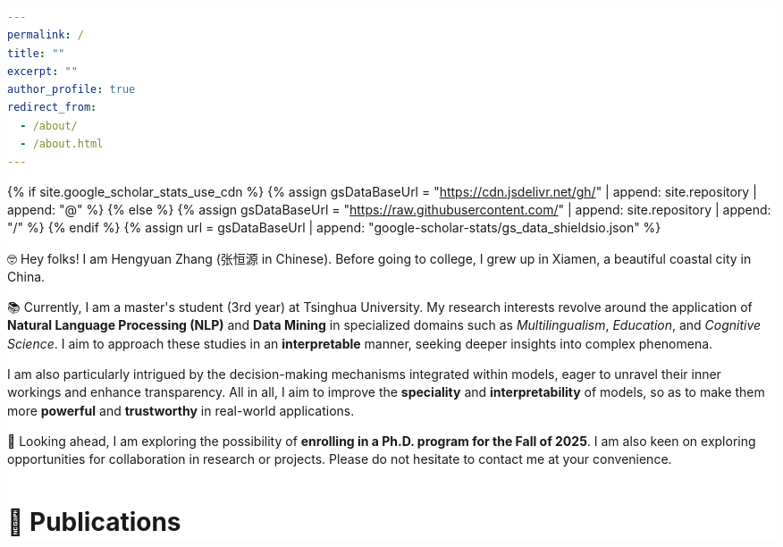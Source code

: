 ```yaml
---
permalink: /
title: ""
excerpt: ""
author_profile: true
redirect_from: 
  - /about/
  - /about.html
---
```


{% if site.google_scholar_stats_use_cdn %}
{% assign gsDataBaseUrl = "https://cdn.jsdelivr.net/gh/" | append: site.repository | append: "@" %}
{% else %}
{% assign gsDataBaseUrl = "https://raw.githubusercontent.com/" | append: site.repository | append: "/" %}
{% endif %}
{% assign url = gsDataBaseUrl | append: "google-scholar-stats/gs_data_shieldsio.json" %}

<span class='anchor' id='about-me'></span>

🤓 Hey folks! I am Hengyuan Zhang (张恒源 in Chinese). Before going to college, I grew up in Xiamen, a beautiful coastal city in China.


📚 Currently, I am a master's student (3rd year) at Tsinghua University. My research interests revolve around the application of **Natural Language Processing (NLP)** and **Data Mining** in specialized domains such as *Multilingualism*, *Education*, and *Cognitive Science*. I aim to approach these studies in an **interpretable** manner, seeking deeper insights into complex phenomena.

I am also particularly intrigued by the decision-making mechanisms integrated within models, eager to unravel their inner workings and enhance transparency.
All in all, I aim to improve the **speciality** and **interpretability** of models, so as to make them more **powerful** and **trustworthy** in real-world applications.

📮 Looking ahead, I am exploring the possibility of **enrolling in a Ph.D. program for the Fall of 2025**. 
I am also keen on exploring opportunities for collaboration in research or projects. Please do not hesitate to contact me at your convenience.


<span class='anchor' id='-pub'></span>






# 📝 Publications


